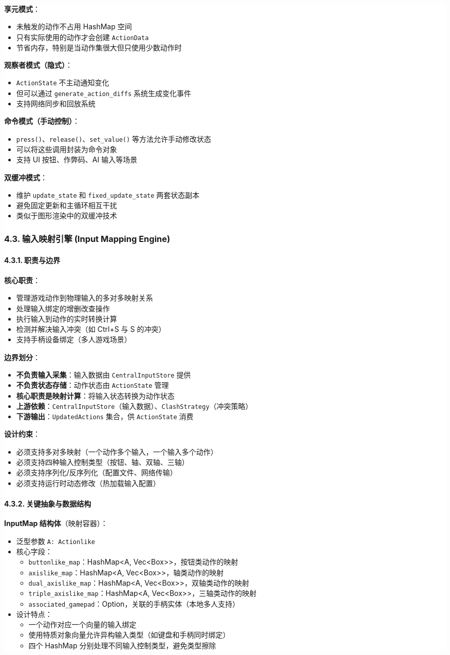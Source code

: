 **享元模式**：
- 未触发的动作不占用 HashMap 空间
- 只有实际使用的动作才会创建 `ActionData`
- 节省内存，特别是当动作集很大但只使用少数动作时

**观察者模式（隐式）**：
- `ActionState` 不主动通知变化
- 但可以通过 `generate_action_diffs` 系统生成变化事件
- 支持网络同步和回放系统

**命令模式（手动控制）**：
- `press()`、`release()`、`set_value()` 等方法允许手动修改状态
- 可以将这些调用封装为命令对象
- 支持 UI 按钮、作弊码、AI 输入等场景

**双缓冲模式**：
- 维护 `update_state` 和 `fixed_update_state` 两套状态副本
- 避免固定更新和主循环相互干扰
- 类似于图形渲染中的双缓冲技术

### 4.3. 输入映射引擎 (Input Mapping Engine)

#### 4.3.1. 职责与边界

**核心职责**：
- 管理游戏动作到物理输入的多对多映射关系
- 处理输入绑定的增删改查操作
- 执行输入到动作的实时转换计算
- 检测并解决输入冲突（如 Ctrl+S 与 S 的冲突）
- 支持手柄设备绑定（多人游戏场景）

**边界划分**：
- **不负责输入采集**：输入数据由 `CentralInputStore` 提供
- **不负责状态存储**：动作状态由 `ActionState` 管理
- **核心职责是映射计算**：将输入状态转换为动作状态
- **上游依赖**：`CentralInputStore`（输入数据）、`ClashStrategy`（冲突策略）
- **下游输出**：`UpdatedActions` 集合，供 `ActionState` 消费

**设计约束**：
- 必须支持多对多映射（一个动作多个输入，一个输入多个动作）
- 必须支持四种输入控制类型（按钮、轴、双轴、三轴）
- 必须支持序列化/反序列化（配置文件、网络传输）
- 必须支持运行时动态修改（热加载输入配置）

#### 4.3.2. 关键抽象与数据结构

**InputMap 结构体**（映射容器）：
- 泛型参数 `A: Actionlike`
- 核心字段：
  - `buttonlike_map`：HashMap<A, Vec<Box<dyn Buttonlike>>>，按钮类动作的映射
  - `axislike_map`：HashMap<A, Vec<Box<dyn Axislike>>>，轴类动作的映射
  - `dual_axislike_map`：HashMap<A, Vec<Box<dyn DualAxislike>>>，双轴类动作的映射
  - `triple_axislike_map`：HashMap<A, Vec<Box<dyn TripleAxislike>>>，三轴类动作的映射
  - `associated_gamepad`：Option<Entity>，关联的手柄实体（本地多人支持）
- 设计特点：
  - 一个动作对应一个向量的输入绑定
  - 使用特质对象向量允许异构输入类型（如键盘和手柄同时绑定）
  - 四个 HashMap 分别处理不同输入控制类型，避免类型擦除
